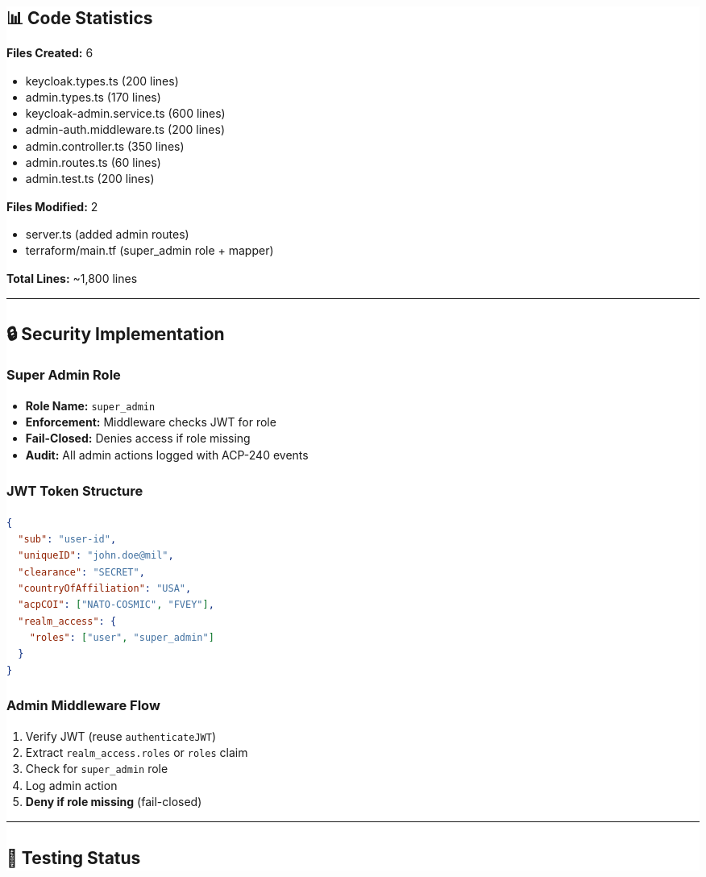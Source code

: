 
## 📊 Code Statistics

**Files Created:** 6
- keycloak.types.ts (200 lines)
- admin.types.ts (170 lines)
- keycloak-admin.service.ts (600 lines)
- admin-auth.middleware.ts (200 lines)
- admin.controller.ts (350 lines)
- admin.routes.ts (60 lines)
- admin.test.ts (200 lines)

**Files Modified:** 2
- server.ts (added admin routes)
- terraform/main.tf (super_admin role + mapper)

**Total Lines:** ~1,800 lines

---

## 🔒 Security Implementation

### Super Admin Role
- **Role Name:** `super_admin`
- **Enforcement:** Middleware checks JWT for role
- **Fail-Closed:** Denies access if role missing
- **Audit:** All admin actions logged with ACP-240 events

### JWT Token Structure
```json
{
  "sub": "user-id",
  "uniqueID": "john.doe@mil",
  "clearance": "SECRET",
  "countryOfAffiliation": "USA",
  "acpCOI": ["NATO-COSMIC", "FVEY"],
  "realm_access": {
    "roles": ["user", "super_admin"]
  }
}
```

### Admin Middleware Flow
1. Verify JWT (reuse `authenticateJWT`)
2. Extract `realm_access.roles` or `roles` claim
3. Check for `super_admin` role
4. Log admin action
5. **Deny if role missing** (fail-closed)

---

## 🧪 Testing Status
